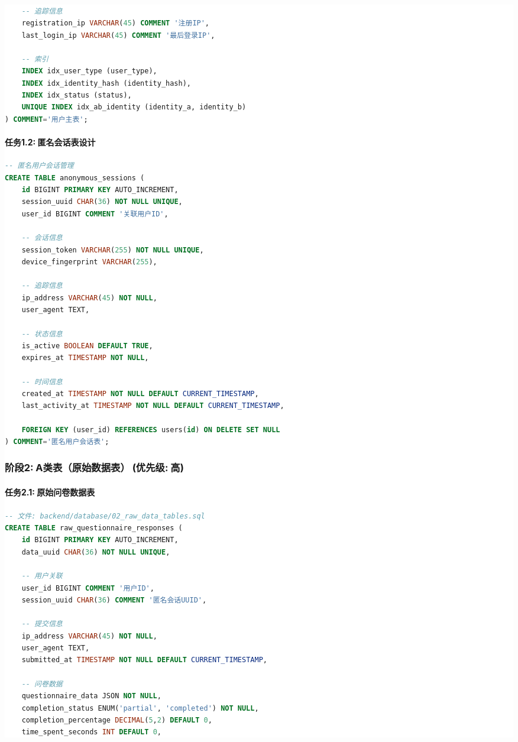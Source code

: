 ```sql
    -- 追踪信息
    registration_ip VARCHAR(45) COMMENT '注册IP',
    last_login_ip VARCHAR(45) COMMENT '最后登录IP',
    
    -- 索引
    INDEX idx_user_type (user_type),
    INDEX idx_identity_hash (identity_hash),
    INDEX idx_status (status),
    UNIQUE INDEX idx_ab_identity (identity_a, identity_b)
) COMMENT='用户主表';
```

#### **任务1.2: 匿名会话表设计**
```sql
-- 匿名用户会话管理
CREATE TABLE anonymous_sessions (
    id BIGINT PRIMARY KEY AUTO_INCREMENT,
    session_uuid CHAR(36) NOT NULL UNIQUE,
    user_id BIGINT COMMENT '关联用户ID',
    
    -- 会话信息
    session_token VARCHAR(255) NOT NULL UNIQUE,
    device_fingerprint VARCHAR(255),
    
    -- 追踪信息
    ip_address VARCHAR(45) NOT NULL,
    user_agent TEXT,
    
    -- 状态信息
    is_active BOOLEAN DEFAULT TRUE,
    expires_at TIMESTAMP NOT NULL,
    
    -- 时间信息
    created_at TIMESTAMP NOT NULL DEFAULT CURRENT_TIMESTAMP,
    last_activity_at TIMESTAMP NOT NULL DEFAULT CURRENT_TIMESTAMP,
    
    FOREIGN KEY (user_id) REFERENCES users(id) ON DELETE SET NULL
) COMMENT='匿名用户会话表';
```

### **阶段2: A类表（原始数据表）** (优先级: 高)

#### **任务2.1: 原始问卷数据表**
```sql
-- 文件: backend/database/02_raw_data_tables.sql
CREATE TABLE raw_questionnaire_responses (
    id BIGINT PRIMARY KEY AUTO_INCREMENT,
    data_uuid CHAR(36) NOT NULL UNIQUE,
    
    -- 用户关联
    user_id BIGINT COMMENT '用户ID',
    session_uuid CHAR(36) COMMENT '匿名会话UUID',
    
    -- 提交信息
    ip_address VARCHAR(45) NOT NULL,
    user_agent TEXT,
    submitted_at TIMESTAMP NOT NULL DEFAULT CURRENT_TIMESTAMP,
    
    -- 问卷数据
    questionnaire_data JSON NOT NULL,
    completion_status ENUM('partial', 'completed') NOT NULL,
    completion_percentage DECIMAL(5,2) DEFAULT 0,
    time_spent_seconds INT DEFAULT 0,
```